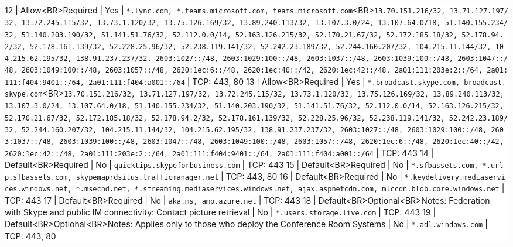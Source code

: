  1 2   |   A l l o w < B R > R e q u i r e d   |   Y e s   |   ` * . l y n c . c o m ,   * . t e a m s . m i c r o s o f t . c o m ,   t e a m s . m i c r o s o f t . c o m ` < B R > ` 1 3 . 7 0 . 1 5 1 . 2 1 6 / 3 2 ,   1 3 . 7 1 . 1 2 7 . 1 9 7 / 3 2 ,   1 3 . 7 2 . 2 4 5 . 1 1 5 / 3 2 ,   1 3 . 7 3 . 1 . 1 2 0 / 3 2 ,   1 3 . 7 5 . 1 2 6 . 1 6 9 / 3 2 ,   1 3 . 8 9 . 2 4 0 . 1 1 3 / 3 2 ,   1 3 . 1 0 7 . 3 . 0 / 2 4 ,   1 3 . 1 0 7 . 6 4 . 0 / 1 8 ,   5 1 . 1 4 0 . 1 5 5 . 2 3 4 / 3 2 ,   5 1 . 1 4 0 . 2 0 3 . 1 9 0 / 3 2 ,   5 1 . 1 4 1 . 5 1 . 7 6 / 3 2 ,   5 2 . 1 1 2 . 0 . 0 / 1 4 ,   5 2 . 1 6 3 . 1 2 6 . 2 1 5 / 3 2 ,   5 2 . 1 7 0 . 2 1 . 6 7 / 3 2 ,   5 2 . 1 7 2 . 1 8 5 . 1 8 / 3 2 ,   5 2 . 1 7 8 . 9 4 . 2 / 3 2 ,   5 2 . 1 7 8 . 1 6 1 . 1 3 9 / 3 2 ,   5 2 . 2 2 8 . 2 5 . 9 6 / 3 2 ,   5 2 . 2 3 8 . 1 1 9 . 1 4 1 / 3 2 ,   5 2 . 2 4 2 . 2 3 . 1 8 9 / 3 2 ,   5 2 . 2 4 4 . 1 6 0 . 2 0 7 / 3 2 ,   1 0 4 . 2 1 5 . 1 1 . 1 4 4 / 3 2 ,   1 0 4 . 2 1 5 . 6 2 . 1 9 5 / 3 2 ,   1 3 8 . 9 1 . 2 3 7 . 2 3 7 / 3 2 ,   2 6 0 3 : 1 0 2 7 : : / 4 8 ,   2 6 0 3 : 1 0 2 9 : 1 0 0 : : / 4 8 ,   2 6 0 3 : 1 0 3 7 : : / 4 8 ,   2 6 0 3 : 1 0 3 9 : 1 0 0 : : / 4 8 ,   2 6 0 3 : 1 0 4 7 : : / 4 8 ,   2 6 0 3 : 1 0 4 9 : 1 0 0 : : / 4 8 ,   2 6 0 3 : 1 0 5 7 : : / 4 8 ,   2 6 2 0 : 1 e c : 6 : : / 4 8 ,   2 6 2 0 : 1 e c : 4 0 : : / 4 2 ,   2 6 2 0 : 1 e c : 4 2 : : / 4 8 ,   2 a 0 1 : 1 1 1 : 2 0 3 e : 2 : : / 6 4 ,   2 a 0 1 : 1 1 1 : f 4 0 4 : 9 4 0 1 : : / 6 4 ,   2 a 0 1 : 1 1 1 : f 4 0 4 : a 0 0 1 : : / 6 4 `   |   * * T C P : * *   4 4 3 ,   8 0 
 
 1 3   |   A l l o w < B R > R e q u i r e d   |   Y e s   |   ` * . b r o a d c a s t . s k y p e . c o m ,   b r o a d c a s t . s k y p e . c o m ` < B R > ` 1 3 . 7 0 . 1 5 1 . 2 1 6 / 3 2 ,   1 3 . 7 1 . 1 2 7 . 1 9 7 / 3 2 ,   1 3 . 7 2 . 2 4 5 . 1 1 5 / 3 2 ,   1 3 . 7 3 . 1 . 1 2 0 / 3 2 ,   1 3 . 7 5 . 1 2 6 . 1 6 9 / 3 2 ,   1 3 . 8 9 . 2 4 0 . 1 1 3 / 3 2 ,   1 3 . 1 0 7 . 3 . 0 / 2 4 ,   1 3 . 1 0 7 . 6 4 . 0 / 1 8 ,   5 1 . 1 4 0 . 1 5 5 . 2 3 4 / 3 2 ,   5 1 . 1 4 0 . 2 0 3 . 1 9 0 / 3 2 ,   5 1 . 1 4 1 . 5 1 . 7 6 / 3 2 ,   5 2 . 1 1 2 . 0 . 0 / 1 4 ,   5 2 . 1 6 3 . 1 2 6 . 2 1 5 / 3 2 ,   5 2 . 1 7 0 . 2 1 . 6 7 / 3 2 ,   5 2 . 1 7 2 . 1 8 5 . 1 8 / 3 2 ,   5 2 . 1 7 8 . 9 4 . 2 / 3 2 ,   5 2 . 1 7 8 . 1 6 1 . 1 3 9 / 3 2 ,   5 2 . 2 2 8 . 2 5 . 9 6 / 3 2 ,   5 2 . 2 3 8 . 1 1 9 . 1 4 1 / 3 2 ,   5 2 . 2 4 2 . 2 3 . 1 8 9 / 3 2 ,   5 2 . 2 4 4 . 1 6 0 . 2 0 7 / 3 2 ,   1 0 4 . 2 1 5 . 1 1 . 1 4 4 / 3 2 ,   1 0 4 . 2 1 5 . 6 2 . 1 9 5 / 3 2 ,   1 3 8 . 9 1 . 2 3 7 . 2 3 7 / 3 2 ,   2 6 0 3 : 1 0 2 7 : : / 4 8 ,   2 6 0 3 : 1 0 2 9 : 1 0 0 : : / 4 8 ,   2 6 0 3 : 1 0 3 7 : : / 4 8 ,   2 6 0 3 : 1 0 3 9 : 1 0 0 : : / 4 8 ,   2 6 0 3 : 1 0 4 7 : : / 4 8 ,   2 6 0 3 : 1 0 4 9 : 1 0 0 : : / 4 8 ,   2 6 0 3 : 1 0 5 7 : : / 4 8 ,   2 6 2 0 : 1 e c : 6 : : / 4 8 ,   2 6 2 0 : 1 e c : 4 0 : : / 4 2 ,   2 6 2 0 : 1 e c : 4 2 : : / 4 8 ,   2 a 0 1 : 1 1 1 : 2 0 3 e : 2 : : / 6 4 ,   2 a 0 1 : 1 1 1 : f 4 0 4 : 9 4 0 1 : : / 6 4 ,   2 a 0 1 : 1 1 1 : f 4 0 4 : a 0 0 1 : : / 6 4 `   |   * * T C P : * *   4 4 3 
 
 1 4   |   D e f a u l t < B R > R e q u i r e d   |   N o   |   ` q u i c k t i p s . s k y p e f o r b u s i n e s s . c o m `   |   * * T C P : * *   4 4 3 
 
 1 5   |   D e f a u l t < B R > R e q u i r e d   |   N o   |   ` * . s f b a s s e t s . c o m ,   * . u r l p . s f b a s s e t s . c o m ,   s k y p e m a p r d s i t u s . t r a f f i c m a n a g e r . n e t `   |   * * T C P : * *   4 4 3 ,   8 0 
 
 1 6   |   D e f a u l t < B R > R e q u i r e d   |   N o   |   ` * . k e y d e l i v e r y . m e d i a s e r v i c e s . w i n d o w s . n e t ,   * . m s e c n d . n e t ,   * . s t r e a m i n g . m e d i a s e r v i c e s . w i n d o w s . n e t ,   a j a x . a s p n e t c d n . c o m ,   m l c c d n . b l o b . c o r e . w i n d o w s . n e t `   |   * * T C P : * *   4 4 3 
 
 1 7   |   D e f a u l t < B R > R e q u i r e d   |   N o   |   ` a k a . m s ,   a m p . a z u r e . n e t `   |   * * T C P : * *   4 4 3 
 
 1 8   |   D e f a u l t < B R > O p t i o n a l < B R > * * N o t e s : * *   F e d e r a t i o n   w i t h   S k y p e   a n d   p u b l i c   I M   c o n n e c t i v i t y :   C o n t a c t   p i c t u r e   r e t r i e v a l   |   N o   |   ` * . u s e r s . s t o r a g e . l i v e . c o m `   |   * * T C P : * *   4 4 3 
 
 1 9   |   D e f a u l t < B R > O p t i o n a l < B R > * * N o t e s : * *   A p p l i e s   o n l y   t o   t h o s e   w h o   d e p l o y   t h e   C o n f e r e n c e   R o o m   S y s t e m s   |   N o   |   ` * . a d l . w i n d o w s . c o m `   |   * * T C P : * *   4 4 3 ,   8 0 
 